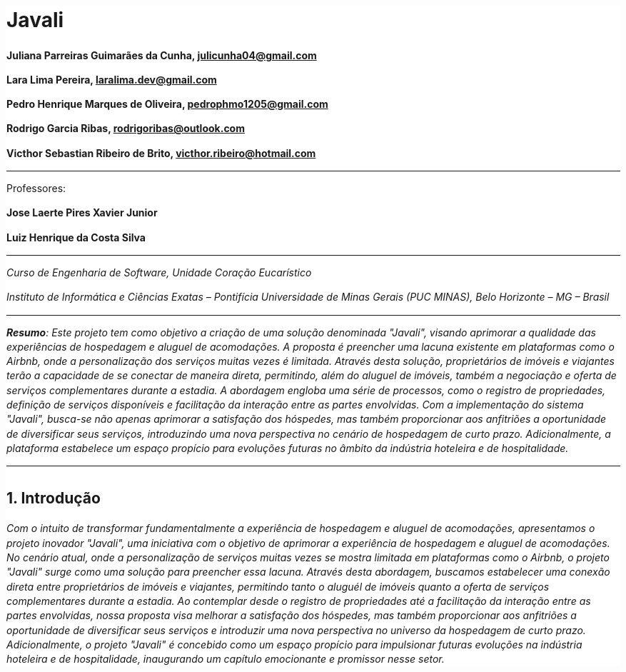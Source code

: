 # Javali

**Juliana Parreiras Guimarães da Cunha, julicunha04@gmail.com**

**Lara Lima Pereira, laralima.dev@gmail.com**

**Pedro Henrique Marques de Oliveira, pedrophmo1205@gmail.com**

**Rodrigo Garcia Ribas, rodrigoribas@outlook.com**

**Victhor Sebastian Ribeiro de Brito, victhor.ribeiro@hotmail.com**

---

Professores:

**Jose Laerte Pires Xavier Junior**

**Luiz Henrique da Costa Silva**

---

_Curso de Engenharia de Software, Unidade Coração Eucarístico_

_Instituto de Informática e Ciências Exatas – Pontifícia Universidade de Minas Gerais (PUC MINAS), Belo Horizonte – MG – Brasil_

---

_**Resumo**:
Este projeto tem como objetivo a criação de uma solução  denominada "Javali", visando aprimorar a qualidade das experiências de hospedagem e aluguel de acomodações. A proposta é preencher uma lacuna existente em plataformas como o Airbnb, onde a personalização dos serviços muitas vezes é limitada. Através desta solução, proprietários de imóveis e viajantes terão a capacidade de se conectar de maneira direta, permitindo, além do aluguel de imóveis, também a negociação e oferta de serviços complementares durante a estadia. A abordagem engloba uma série de processos, como o registro de propriedades, definição de serviços disponíveis e facilitação da interação entre as partes envolvidas. Com a implementação do sistema "Javali", busca-se não apenas aprimorar a satisfação dos hóspedes, mas também proporcionar aos anfitriões a oportunidade de diversificar seus serviços, introduzindo uma nova perspectiva no cenário de hospedagem de curto prazo. Adicionalmente, a plataforma estabelece um espaço propício para evoluções futuras no âmbito da indústria hoteleira e de hospitalidade._

---

## 1. Introdução

_Com o intuito de transformar fundamentalmente a experiência de hospedagem e aluguel de acomodações, apresentamos o projeto inovador "Javali", uma iniciativa com o objetivo de aprimorar a experiência de hospedagem e aluguel de acomodações. No cenário atual, onde a personalização de serviços muitas vezes se mostra limitada em plataformas como o Airbnb, o projeto "Javali" surge como uma solução para preencher essa lacuna. Através desta abordagem, buscamos estabelecer uma conexão direta entre proprietários de imóveis e viajantes, permitindo tanto o aluguél de imóveis quanto a oferta de serviços complementares durante a estadia. Ao contemplar desde o registro de propriedades até a facilitação da interação entre as partes envolvidas, nossa proposta visa melhorar a satisfação dos hóspedes, mas também proporcionar aos anfitriões a oportunidade de diversificar seus serviços e introduzir uma nova perspectiva no universo da hospedagem de curto prazo. Adicionalmente, o projeto "Javali" é concebido como um espaço propício para impulsionar futuras evoluções na indústria hoteleira e de hospitalidade, inaugurando um capítulo emocionante e promissor nesse setor._
